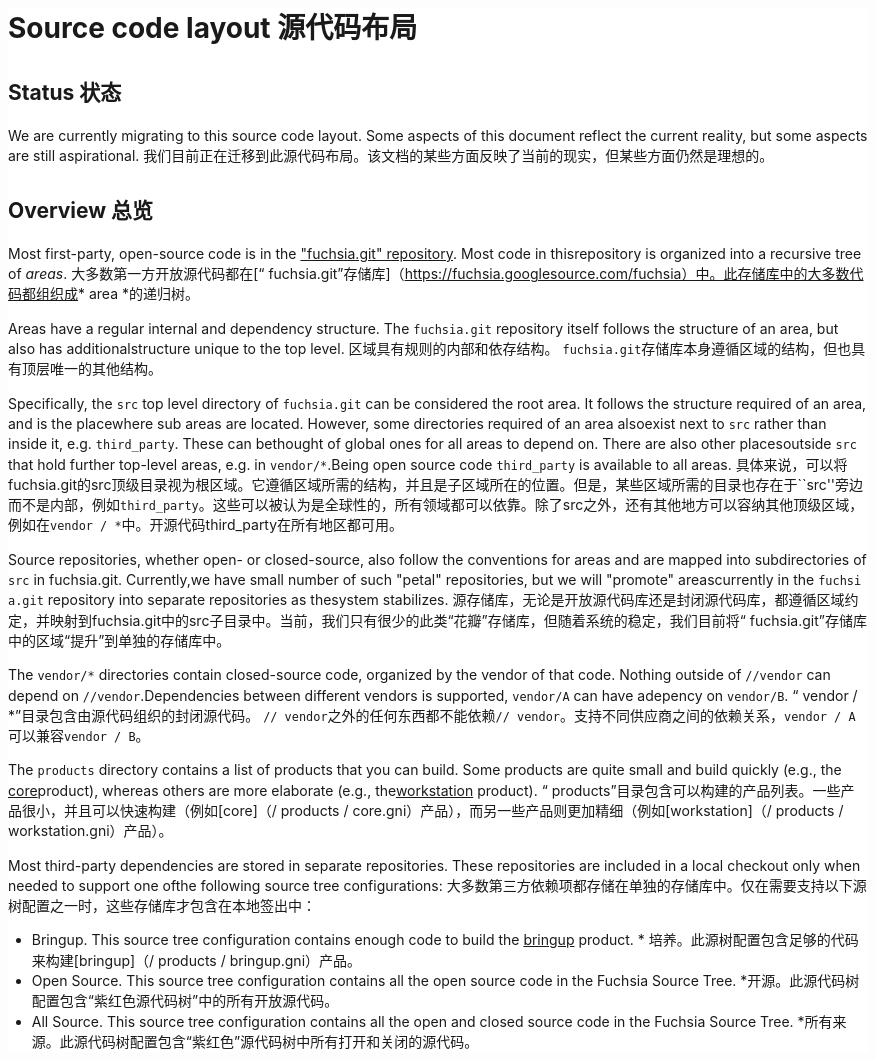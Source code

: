  
# Source code layout  源代码布局 

 
## Status  状态 

We are currently migrating to this source code layout. Some aspects of this document reflect the current reality, but some aspects are still aspirational. 我们目前正在迁移到此源代码布局。该文档的某些方面反映了当前的现实，但某些方面仍然是理想的。

 
## Overview  总览 

Most first-party, open-source code is in the ["fuchsia.git" repository](https://fuchsia.googlesource.com/fuchsia). Most code in thisrepository is organized into a recursive tree of *areas*. 大多数第一方开放源代码都在[“ fuchsia.git”存储库]（https://fuchsia.googlesource.com/fuchsia）中。此存储库中的大多数代码都组织成* area *的递归树。

Areas have a regular internal and dependency structure. The `fuchsia.git` repository itself follows the structure of an area, but also has additionalstructure unique to the top level. 区域具有规则的内部和依存结构。 `fuchsia.git`存储库本身遵循区域的结构，但也具有顶层唯一的其他结构。

Specifically, the `src` top level directory of `fuchsia.git` can be considered the root area. It follows the structure required of an area, and is the placewhere sub areas are located. However, some directories required of an area alsoexist next to `src` rather than inside it, e.g. `third_party`. These can bethought of global ones for all areas to depend on. There are also other placesoutside `src` that hold further top-level areas, e.g. in `vendor/*`.Being open source code `third_party` is available to all areas. 具体来说，可以将fuchsia.git的src顶级目录视为根区域。它遵循区域所需的结构，并且是子区域所在的位置。但是，某些区域所需的目录也存在于``src''旁边而不是内部，例如`third_party`。这些可以被认为是全球性的，所有领域都可以依靠。除了src之外，还有其他地方可以容纳其他顶级区域，例如在`vendor / *`中。开源代码third_party在所有地区都可用。

Source repositories, whether open- or closed-source, also follow the conventions for areas and are mapped into subdirectories of `src` in fuchsia.git. Currently,we have small number of such "petal" repositories, but we will "promote" areascurrently in the `fuchsia.git` repository into separate repositories as thesystem stabilizes. 源存储库，无论是开放源代码库还是封闭源代码库，都遵循区域约定，并映射到fuchsia.git中的src子目录中。当前，我们只有很少的此类“花瓣”存储库，但随着系统的稳定，我们目前将“ fuchsia.git”存储库中的区域“提升”到单独的存储库中。

The `vendor/*` directories contain closed-source code, organized by the vendor of that code. Nothing outside of `//vendor` can depend on `//vendor`.Dependencies between different vendors is supported, `vendor/A` can have adepency on `vendor/B`. “ vendor / *”目录包含由源代码组织的封闭源代码。 `// vendor`之外的任何东西都不能依赖`// vendor`。支持不同供应商之间的依赖关系，`vendor / A`可以兼容`vendor / B`。

The `products` directory contains a list of products that you can build. Some products are quite small and build quickly (e.g., the [core](/products/core.gni)product), whereas others are more elaborate (e.g., the[workstation](/products/workstation.gni) product). “ products”目录包含可以构建的产品列表。一些产品很小，并且可以快速构建（例如[core]（/ products / core.gni）产品），而另一些产品则更加精细（例如[workstation]（/ products / workstation.gni）产品）。

Most third-party dependencies are stored in separate repositories. These repositories are included in a local checkout only when needed to support one ofthe following source tree configurations: 大多数第三方依赖项都存储在单独的存储库中。仅在需要支持以下源树配置之一时，这些存储库才包含在本地签出中：

 
 * Bringup. This source tree configuration contains enough code to build the [bringup](/products/bringup.gni) product. * 培养。此源树配置包含足够的代码来构建[bringup]（/ products / bringup.gni）产品。
 * Open Source. This source tree configuration contains all the open source code in the Fuchsia Source Tree. *开源。此源代码树配置包含“紫红色源代码树”中的所有开放源代码。
 * All Source.  This source tree configuration contains all the open and closed source code in the Fuchsia Source Tree. *所有来源。此源代码树配置包含“紫红色”源代码树中所有打开和关闭的源代码。
